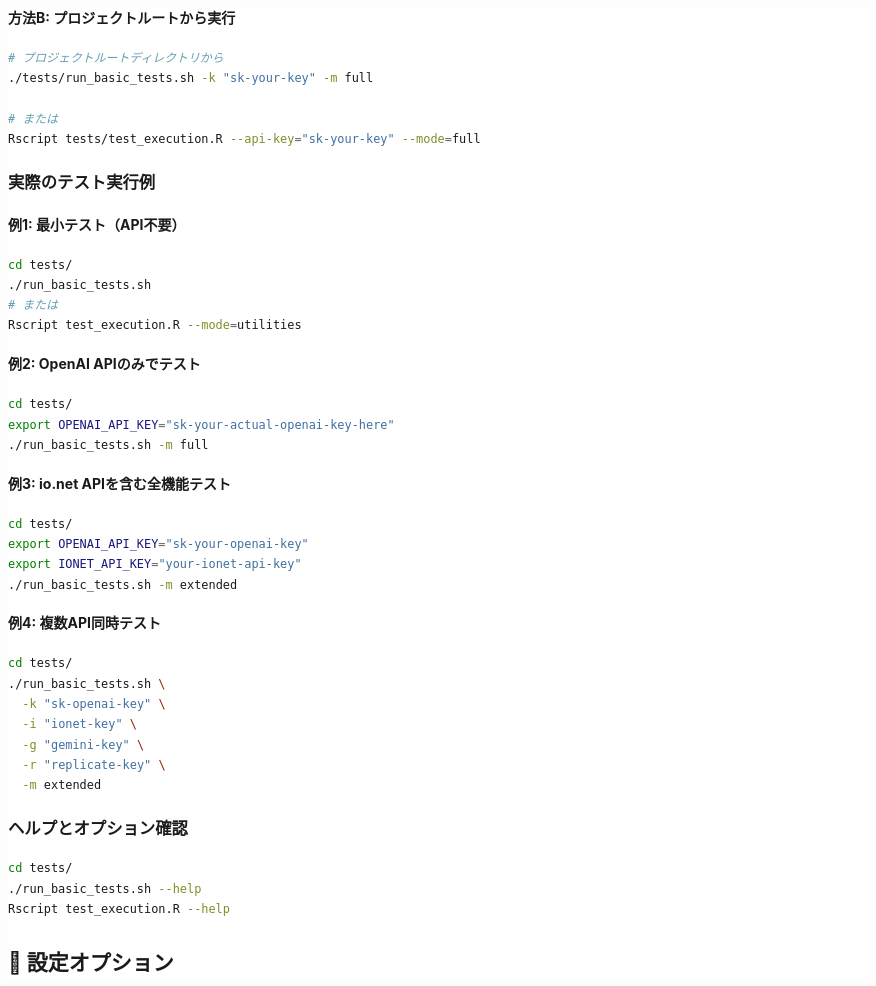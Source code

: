 #### 方法B: プロジェクトルートから実行
```bash
# プロジェクトルートディレクトリから
./tests/run_basic_tests.sh -k "sk-your-key" -m full

# または
Rscript tests/test_execution.R --api-key="sk-your-key" --mode=full
```

### 実際のテスト実行例

#### 例1: 最小テスト（API不要）
```bash
cd tests/
./run_basic_tests.sh
# または
Rscript test_execution.R --mode=utilities
```

#### 例2: OpenAI APIのみでテスト
```bash
cd tests/
export OPENAI_API_KEY="sk-your-actual-openai-key-here"
./run_basic_tests.sh -m full
```

#### 例3: io.net APIを含む全機能テスト
```bash
cd tests/
export OPENAI_API_KEY="sk-your-openai-key"
export IONET_API_KEY="your-ionet-api-key"
./run_basic_tests.sh -m extended
```

#### 例4: 複数API同時テスト
```bash
cd tests/
./run_basic_tests.sh \
  -k "sk-openai-key" \
  -i "ionet-key" \
  -g "gemini-key" \
  -r "replicate-key" \
  -m extended
```

### ヘルプとオプション確認
```bash
cd tests/
./run_basic_tests.sh --help
Rscript test_execution.R --help
```

## 🔧 設定オプション
